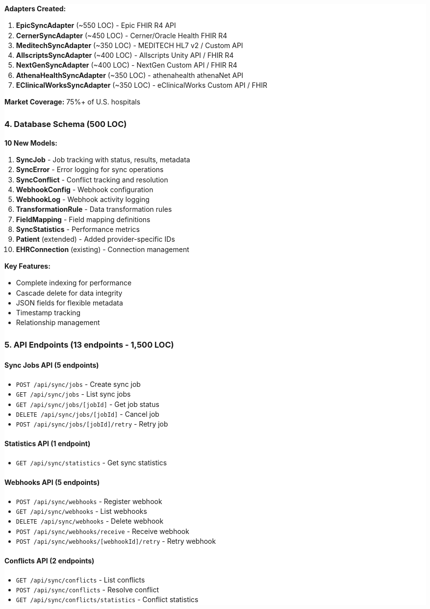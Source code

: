 **Adapters Created:**
1. **EpicSyncAdapter** (~550 LOC) - Epic FHIR R4 API
2. **CernerSyncAdapter** (~450 LOC) - Cerner/Oracle Health FHIR R4
3. **MeditechSyncAdapter** (~350 LOC) - MEDITECH HL7 v2 / Custom API
4. **AllscriptsSyncAdapter** (~400 LOC) - Allscripts Unity API / FHIR R4
5. **NextGenSyncAdapter** (~400 LOC) - NextGen Custom API / FHIR R4
6. **AthenaHealthSyncAdapter** (~350 LOC) - athenahealth athenaNet API
7. **EClinicalWorksSyncAdapter** (~350 LOC) - eClinicalWorks Custom API / FHIR

**Market Coverage:** 75%+ of U.S. hospitals

### 4. Database Schema (500 LOC)

**10 New Models:**
1. **SyncJob** - Job tracking with status, results, metadata
2. **SyncError** - Error logging for sync operations
3. **SyncConflict** - Conflict tracking and resolution
4. **WebhookConfig** - Webhook configuration
5. **WebhookLog** - Webhook activity logging
6. **TransformationRule** - Data transformation rules
7. **FieldMapping** - Field mapping definitions
8. **SyncStatistics** - Performance metrics
9. **Patient** (extended) - Added provider-specific IDs
10. **EHRConnection** (existing) - Connection management

**Key Features:**
- Complete indexing for performance
- Cascade delete for data integrity
- JSON fields for flexible metadata
- Timestamp tracking
- Relationship management

### 5. API Endpoints (13 endpoints - 1,500 LOC)

#### Sync Jobs API (5 endpoints)
- `POST /api/sync/jobs` - Create sync job
- `GET /api/sync/jobs` - List sync jobs
- `GET /api/sync/jobs/[jobId]` - Get job status
- `DELETE /api/sync/jobs/[jobId]` - Cancel job
- `POST /api/sync/jobs/[jobId]/retry` - Retry job

#### Statistics API (1 endpoint)
- `GET /api/sync/statistics` - Get sync statistics

#### Webhooks API (5 endpoints)
- `POST /api/sync/webhooks` - Register webhook
- `GET /api/sync/webhooks` - List webhooks
- `DELETE /api/sync/webhooks` - Delete webhook
- `POST /api/sync/webhooks/receive` - Receive webhook
- `POST /api/sync/webhooks/[webhookId]/retry` - Retry webhook

#### Conflicts API (2 endpoints)
- `GET /api/sync/conflicts` - List conflicts
- `POST /api/sync/conflicts` - Resolve conflict
- `GET /api/sync/conflicts/statistics` - Conflict statistics
